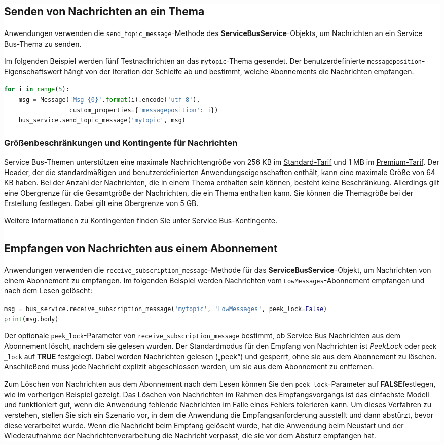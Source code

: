 ## <a name="send-messages-to-a-topic"></a>Senden von Nachrichten an ein Thema

Anwendungen verwenden die `send_topic_message`-Methode des **ServiceBusService**-Objekts, um Nachrichten an ein Service Bus-Thema zu senden.

Im folgenden Beispiel werden fünf Testnachrichten an das `mytopic`-Thema gesendet. Der benutzerdefinierte `messageposition`-Eigenschaftswert hängt von der Iteration der Schleife ab und bestimmt, welche Abonnements die Nachrichten empfangen. 

```python
for i in range(5):
    msg = Message('Msg {0}'.format(i).encode('utf-8'),
                  custom_properties={'messageposition': i})
    bus_service.send_topic_message('mytopic', msg)
```

### <a name="message-size-limits-and-quotas"></a>Größenbeschränkungen und Kontingente für Nachrichten

Service Bus-Themen unterstützen eine maximale Nachrichtengröße von 256 KB im [Standard-Tarif](service-bus-premium-messaging.md) und 1 MB im [Premium-Tarif](service-bus-premium-messaging.md). Der Header, der die standardmäßigen und benutzerdefinierten Anwendungseigenschaften enthält, kann eine maximale Größe von 64 KB haben. Bei der Anzahl der Nachrichten, die in einem Thema enthalten sein können, besteht keine Beschränkung. Allerdings gilt eine Obergrenze für die Gesamtgröße der Nachrichten, die ein Thema enthalten kann. Sie können die Themagröße bei der Erstellung festlegen. Dabei gilt eine Obergrenze von 5 GB. 

Weitere Informationen zu Kontingenten finden Sie unter [Service Bus-Kontingente][Service Bus quotas].

## <a name="receive-messages-from-a-subscription"></a>Empfangen von Nachrichten aus einem Abonnement

Anwendungen verwenden die `receive_subscription_message`-Methode für das **ServiceBusService**-Objekt, um Nachrichten von einem Abonnement zu empfangen. Im folgenden Beispiel werden Nachrichten vom `LowMessages`-Abonnement empfangen und nach dem Lesen gelöscht:

```python
msg = bus_service.receive_subscription_message('mytopic', 'LowMessages', peek_lock=False)
print(msg.body)
```

Der optionale `peek_lock`-Parameter von `receive_subscription_message` bestimmt, ob Service Bus Nachrichten aus dem Abonnement löscht, nachdem sie gelesen wurden. Der Standardmodus für den Empfang von Nachrichten ist *PeekLock* oder `peek_lock` auf **TRUE** festgelegt. Dabei werden Nachrichten gelesen („peek“) und gesperrt, ohne sie aus dem Abonnement zu löschen. Anschließend muss jede Nachricht explizit abgeschlossen werden, um sie aus dem Abonnement zu entfernen.

Zum Löschen von Nachrichten aus dem Abonnement nach dem Lesen können Sie den `peek_lock`-Parameter auf **FALSE**festlegen, wie im vorherigen Beispiel gezeigt. Das Löschen von Nachrichten im Rahmen des Empfangsvorgangs ist das einfachste Modell und funktioniert gut, wenn die Anwendung fehlende Nachrichten im Falle eines Fehlers tolerieren kann. Um dieses Verfahren zu verstehen, stellen Sie sich ein Szenario vor, in dem die Anwendung die Empfangsanforderung ausstellt und dann abstürzt, bevor diese verarbeitet wurde. Wenn die Nachricht beim Empfang gelöscht wurde, hat die Anwendung beim Neustart und der Wiederaufnahme der Nachrichtenverarbeitung die Nachricht verpasst, die sie vor dem Absturz empfangen hat.


[Azure portal]: https://portal.azure.com
[Azure Python package]: https://pypi.python.org/pypi/azure
[Queues, topics, and subscriptions]: service-bus-queues-topics-subscriptions.md
[SqlFilter.SqlExpression]: service-bus-messaging-sql-filter.md
[Service Bus quotas]: service-bus-quotas.md 